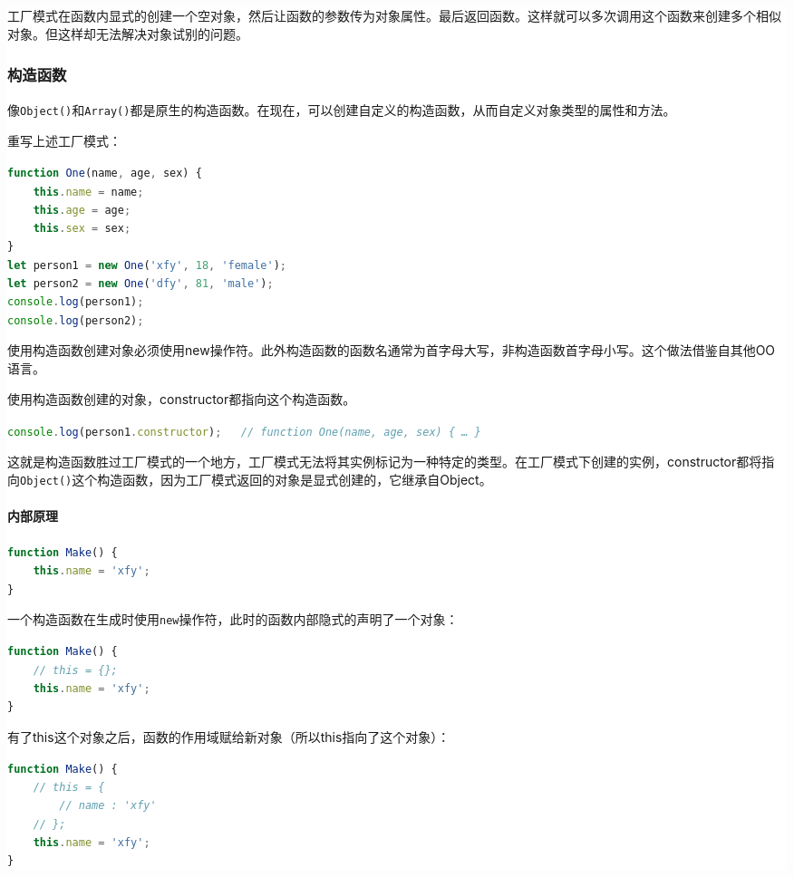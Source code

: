 工厂模式在函数内显式的创建一个空对象，然后让函数的参数传为对象属性。最后返回函数。这样就可以多次调用这个函数来创建多个相似对象。但这样却无法解决对象试别的问题。

### 构造函数

像`Object()`和`Array()`都是原生的构造函数。在现在，可以创建自定义的构造函数，从而自定义对象类型的属性和方法。

重写上述工厂模式：

```js
function One(name, age, sex) {
    this.name = name;
    this.age = age;
    this.sex = sex;
}
let person1 = new One('xfy', 18, 'female');
let person2 = new One('dfy', 81, 'male');
console.log(person1);
console.log(person2);
```

使用构造函数创建对象必须使用new操作符。此外构造函数的函数名通常为首字母大写，非构造函数首字母小写。这个做法借鉴自其他OO语言。

使用构造函数创建的对象，constructor都指向这个构造函数。

```js
console.log(person1.constructor);	// function One(name, age, sex) { … }
```

这就是构造函数胜过工厂模式的一个地方，工厂模式无法将其实例标记为一种特定的类型。在工厂模式下创建的实例，constructor都将指向`Object()`这个构造函数，因为工厂模式返回的对象是显式创建的，它继承自Object。

#### 内部原理

```js
function Make() {
    this.name = 'xfy';
}
```

一个构造函数在生成时使用`new`操作符，此时的函数内部隐式的声明了一个对象：

```js
function Make() {
    // this = {};
    this.name = 'xfy';
}
```

有了this这个对象之后，函数的作用域赋给新对象（所以this指向了这个对象）：

```js
function Make() {
    // this = {
    	// name : 'xfy'
	// };
    this.name = 'xfy';
}
```
